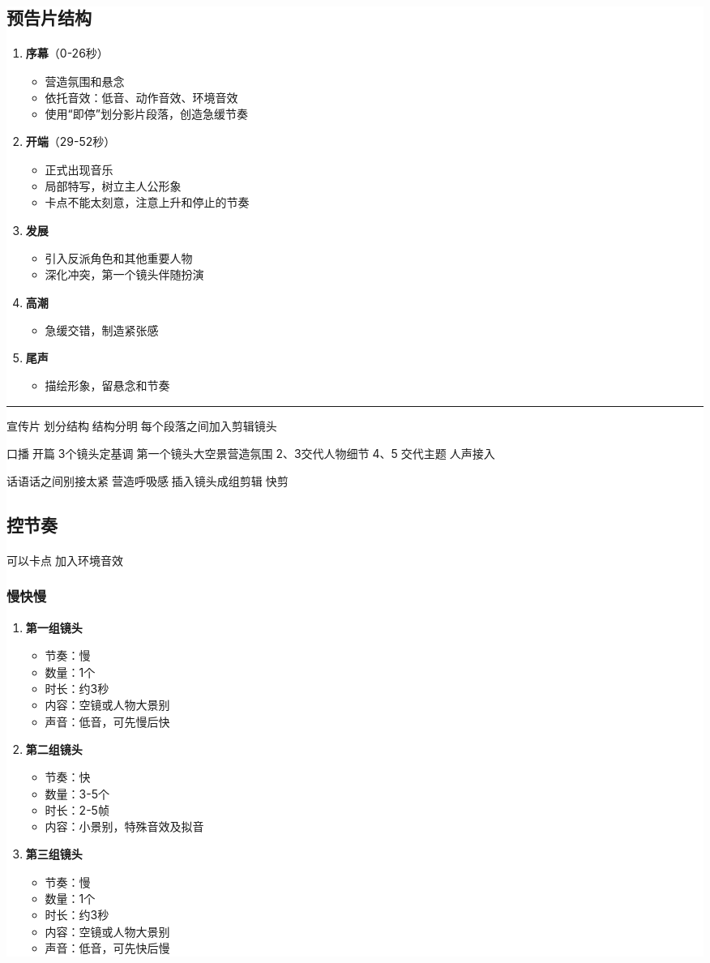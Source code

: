 
## 预告片结构
1. **序幕**（0-26秒）
   - 营造氛围和悬念
   - 依托音效：低音、动作音效、环境音效
   - 使用“即停”划分影片段落，创造急缓节奏

2. **开端**（29-52秒）
   - 正式出现音乐
   - 局部特写，树立主人公形象
   - 卡点不能太刻意，注意上升和停止的节奏

3. **发展**
   - 引入反派角色和其他重要人物
   - 深化冲突，第一个镜头伴随扮演

4. **高潮**
   - 急缓交错，制造紧张感

5. **尾声**
   - 描绘形象，留悬念和节奏

---

宣传片  划分结构  结构分明  每个段落之间加入剪辑镜头  

口播  开篇 3个镜头定基调 第一个镜头大空景营造氛围  2、3交代人物细节  4、5 交代主题  人声接入

话语话之间别接太紧   营造呼吸感   插入镜头成组剪辑  快剪  


## 控节奏
可以卡点 加入环境音效
### 慢快慢
1. **第一组镜头**
   - 节奏：慢
   - 数量：1个
   - 时长：约3秒
   - 内容：空镜或人物大景别
   - 声音：低音，可先慢后快

2. **第二组镜头**
   - 节奏：快
   - 数量：3-5个
   - 时长：2-5帧
   - 内容：小景别，特殊音效及拟音

3. **第三组镜头**
   - 节奏：慢
   - 数量：1个
   - 时长：约3秒
   - 内容：空镜或人物大景别
   - 声音：低音，可先快后慢
